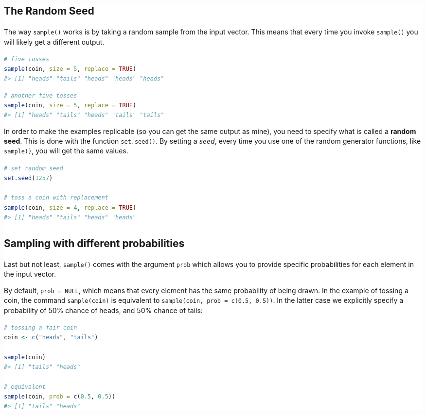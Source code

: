 
## The Random Seed

The way `sample()` works is by taking a random sample from the input vector. This means that every time you invoke `sample()` you will likely get a different output.


```r
# five tosses
sample(coin, size = 5, replace = TRUE)
#> [1] "heads" "tails" "heads" "heads" "heads"
```


```r
# another five tosses
sample(coin, size = 5, replace = TRUE)
#> [1] "heads" "tails" "heads" "tails" "tails"
```


In order to make the examples replicable (so you can get the same output as mine), you need to specify what is called a __random seed__. This is done with the function `set.seed()`. By setting a _seed_, every time you use one of the random generator functions, like `sample()`, you will get the same values.


```r
# set random seed
set.seed(1257)

# toss a coin with replacement
sample(coin, size = 4, replace = TRUE)
#> [1] "heads" "tails" "heads" "heads"
```


## Sampling with different probabilities

Last but not least, `sample()` comes with the argument `prob` which allows you to provide specific probabilities for each element in the input vector.

By default, `prob = NULL`, which means that every element has the same probability of being drawn. In the example of tossing a coin, the command `sample(coin)` is equivalent to `sample(coin, prob = c(0.5, 0.5))`. In the latter case we explicitly specify a probability of 50% chance of heads, and 50% chance of tails:


```r
# tossing a fair coin
coin <- c("heads", "tails")

sample(coin)
#> [1] "tails" "heads"

# equivalent
sample(coin, prob = c(0.5, 0.5))
#> [1] "tails" "heads"
```
